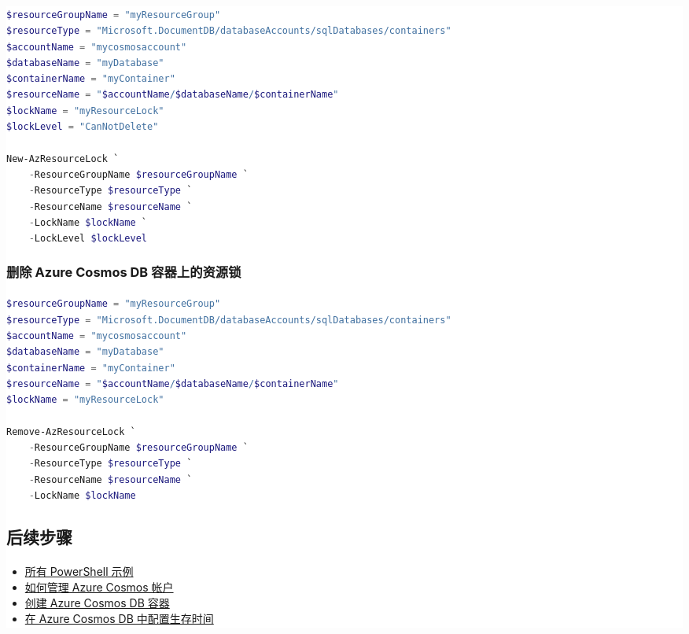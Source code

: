 ```powershell
$resourceGroupName = "myResourceGroup"
$resourceType = "Microsoft.DocumentDB/databaseAccounts/sqlDatabases/containers"
$accountName = "mycosmosaccount"
$databaseName = "myDatabase"
$containerName = "myContainer"
$resourceName = "$accountName/$databaseName/$containerName"
$lockName = "myResourceLock"
$lockLevel = "CanNotDelete"

New-AzResourceLock `
    -ResourceGroupName $resourceGroupName `
    -ResourceType $resourceType `
    -ResourceName $resourceName `
    -LockName $lockName `
    -LockLevel $lockLevel
```

<a name="remove-container-lock"></a>
### <a name="remove-a-resource-lock-on-an-azure-cosmos-db-container"></a>删除 Azure Cosmos DB 容器上的资源锁

```powershell
$resourceGroupName = "myResourceGroup"
$resourceType = "Microsoft.DocumentDB/databaseAccounts/sqlDatabases/containers"
$accountName = "mycosmosaccount"
$databaseName = "myDatabase"
$containerName = "myContainer"
$resourceName = "$accountName/$databaseName/$containerName"
$lockName = "myResourceLock"

Remove-AzResourceLock `
    -ResourceGroupName $resourceGroupName `
    -ResourceType $resourceType `
    -ResourceName $resourceName `
    -LockName $lockName
```

## <a name="next-steps"></a>后续步骤

* [所有 PowerShell 示例](powershell-samples.md)
* [如何管理 Azure Cosmos 帐户](how-to-manage-database-account.md)
* [创建 Azure Cosmos DB 容器](how-to-create-container.md)
* [在 Azure Cosmos DB 中配置生存时间](how-to-time-to-live.md)



[powershell-install-configure]: https://docs.microsoft.com/powershell/azure/
[scaling-multiple-regionally]: distribute-data-globally.md#EnableGlobalDistribution
[distribute-data-multiple-regionally]: distribute-data-globally.md
[azure-resource-groups]: ../azure-resource-manager/management/overview.md#resource-groups
[azure-resource-tags]: ../azure-resource-manager/management/tag-resources.md
[rp-rest-api]: https://docs.microsoft.com/rest/api/cosmos-db-resource-provider/

